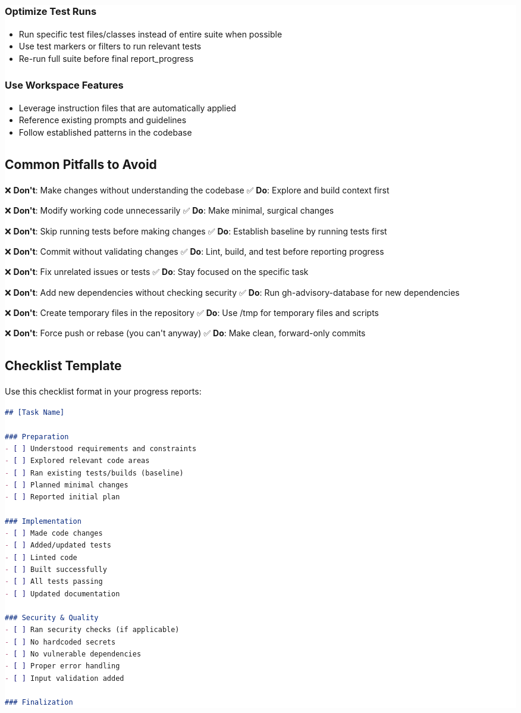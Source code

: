 ### Optimize Test Runs
- Run specific test files/classes instead of entire suite when possible
- Use test markers or filters to run relevant tests
- Re-run full suite before final report_progress

### Use Workspace Features
- Leverage instruction files that are automatically applied
- Reference existing prompts and guidelines
- Follow established patterns in the codebase

## Common Pitfalls to Avoid

❌ **Don't**: Make changes without understanding the codebase
✅ **Do**: Explore and build context first

❌ **Don't**: Modify working code unnecessarily
✅ **Do**: Make minimal, surgical changes

❌ **Don't**: Skip running tests before making changes
✅ **Do**: Establish baseline by running tests first

❌ **Don't**: Commit without validating changes
✅ **Do**: Lint, build, and test before reporting progress

❌ **Don't**: Fix unrelated issues or tests
✅ **Do**: Stay focused on the specific task

❌ **Don't**: Add new dependencies without checking security
✅ **Do**: Run gh-advisory-database for new dependencies

❌ **Don't**: Create temporary files in the repository
✅ **Do**: Use /tmp for temporary files and scripts

❌ **Don't**: Force push or rebase (you can't anyway)
✅ **Do**: Make clean, forward-only commits

## Checklist Template

Use this checklist format in your progress reports:

```markdown
## [Task Name]

### Preparation
- [ ] Understood requirements and constraints
- [ ] Explored relevant code areas
- [ ] Ran existing tests/builds (baseline)
- [ ] Planned minimal changes
- [ ] Reported initial plan

### Implementation
- [ ] Made code changes
- [ ] Added/updated tests
- [ ] Linted code
- [ ] Built successfully
- [ ] All tests passing
- [ ] Updated documentation

### Security & Quality
- [ ] Ran security checks (if applicable)
- [ ] No hardcoded secrets
- [ ] No vulnerable dependencies
- [ ] Proper error handling
- [ ] Input validation added

### Finalization
```
